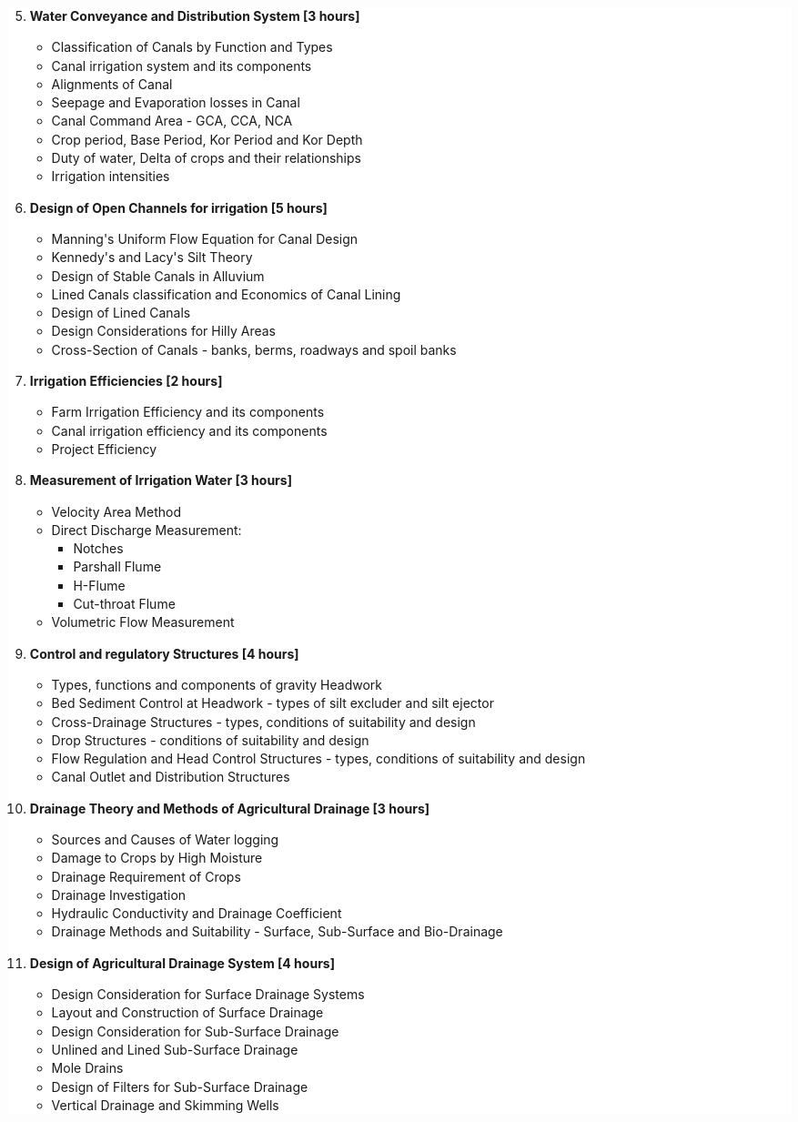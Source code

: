 5. **Water Conveyance and Distribution System [3 hours]**
   * Classification of Canals by Function and Types
   * Canal irrigation system and its components
   * Alignments of Canal
   * Seepage and Evaporation losses in Canal
   * Canal Command Area - GCA, CCA, NCA
   * Crop period, Base Period, Kor Period and Kor Depth
   * Duty of water, Delta of crops and their relationships
   * Irrigation intensities

6. **Design of Open Channels for irrigation [5 hours]**
   * Manning's Uniform Flow Equation for Canal Design
   * Kennedy's and Lacy's Silt Theory
   * Design of Stable Canals in Alluvium
   * Lined Canals classification and Economics of Canal Lining
   * Design of Lined Canals
   * Design Considerations for Hilly Areas
   * Cross-Section of Canals - banks, berms, roadways and spoil banks

7. **Irrigation Efficiencies [2 hours]**
   * Farm Irrigation Efficiency and its components
   * Canal irrigation efficiency and its components
   * Project Efficiency

8. **Measurement of Irrigation Water [3 hours]**
   * Velocity Area Method
   * Direct Discharge Measurement:
     * Notches
     * Parshall Flume
     * H-Flume
     * Cut-throat Flume
   * Volumetric Flow Measurement

9. **Control and regulatory Structures [4 hours]**
   * Types, functions and components of gravity Headwork
   * Bed Sediment Control at Headwork - types of silt excluder and silt ejector
   * Cross-Drainage Structures - types, conditions of suitability and design
   * Drop Structures - conditions of suitability and design
   * Flow Regulation and Head Control Structures - types, conditions of suitability and design
   * Canal Outlet and Distribution Structures

10. **Drainage Theory and Methods of Agricultural Drainage [3 hours]**
    * Sources and Causes of Water logging
    * Damage to Crops by High Moisture
    * Drainage Requirement of Crops
    * Drainage Investigation
    * Hydraulic Conductivity and Drainage Coefficient
    * Drainage Methods and Suitability - Surface, Sub-Surface and Bio-Drainage

11. **Design of Agricultural Drainage System [4 hours]**
    * Design Consideration for Surface Drainage Systems
    * Layout and Construction of Surface Drainage
    * Design Consideration for Sub-Surface Drainage
    * Unlined and Lined Sub-Surface Drainage
    * Mole Drains
    * Design of Filters for Sub-Surface Drainage
    * Vertical Drainage and Skimming Wells
